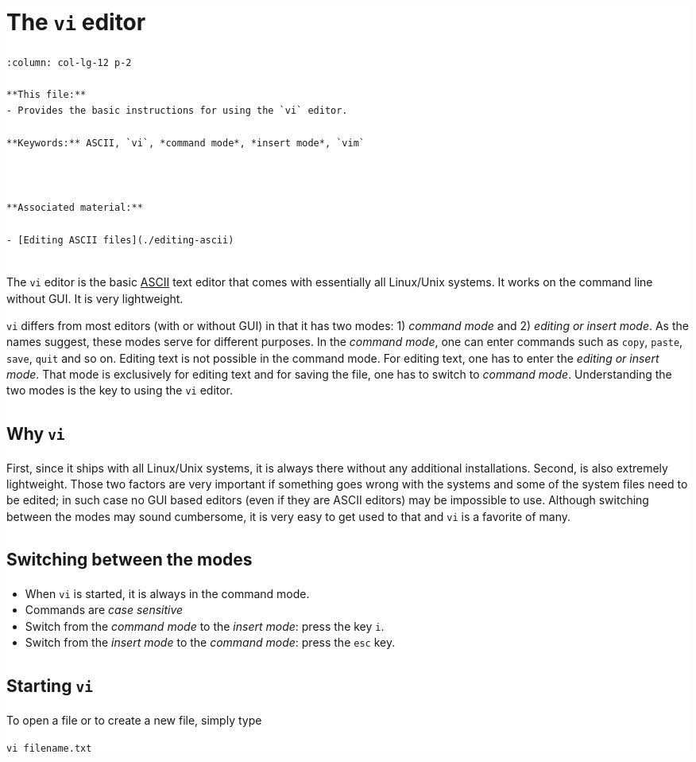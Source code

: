 # The `vi` editor

````{panels}
:column: col-lg-12 p-2

**This file:** 
- Provides the basic instructions for using the `vi` editor.

**Keywords:** ASCII, `vi`, *command mode*, *insert mode*, `vim`



**Associated material:** 

- [Editing ASCII files](./editing-ascii)


````

The `vi` editor is the basic [ASCII](https://en.wikipedia.org/wiki/ASCII) text editor that comes with essentially all Linux/Unix systems. It works on the command line without GUI. It is very lightweight. 

`vi` differs from most editors (with or without GUI) in that it has two modes: 1) *command mode* and 2) *editing or insert mode*. As the names suggest, these modes serve for different purposes. In the *command mode*, one can enter commands such as `copy`, `paste`, `save`, `quit` and so on. Editing text is not possible in the command mode. For editing text, one has to enter the *editing or insert mode*. That mode is exclusively for editing text and for saving the file, one has to switch to *command mode*. Understanding the two modes is the key to using the `vi` editor.

## Why `vi`

First, since it ships with all Linux/Unix systems, it is always there without any additional installations. Second, is also extremely lightweight. Those two factors are very important if something goes wrong with the systems and some of the system files need to be edited; in such case no GUI based editors (even if they are ASCII editors) may be impossible to use.  Although switching between the modes may sound cumbersome, it is very easy to get used to that and `vi` is a favorite of many.

## Switching between the modes

- When `vi` is started, it is always in the command mode.
- Commands are *case sensitive*
- Switch from the *command mode* to the *insert mode*: press the key `i`.
- Switch from the *insert mode* to the *command mode*: press the `esc` key.

## Starting `vi`

To open a file or to create a new file, simply type

```
vi filename.txt
```
